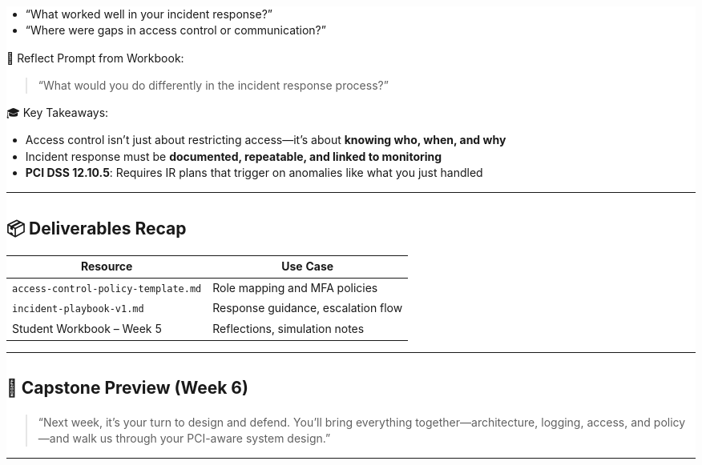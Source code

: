 * “What worked well in your incident response?”
* “Where were gaps in access control or communication?”

📘 Reflect Prompt from Workbook:

> “What would you do differently in the incident response process?”

🎓 Key Takeaways:

* Access control isn’t just about restricting access—it’s about **knowing who, when, and why**
* Incident response must be **documented, repeatable, and linked to monitoring**
* **PCI DSS 12.10.5**: Requires IR plans that trigger on anomalies like what you just handled

---

## 📦 Deliverables Recap

| Resource                            | Use Case                           |
| ----------------------------------- | ---------------------------------- |
| `access-control-policy-template.md` | Role mapping and MFA policies      |
| `incident-playbook-v1.md`           | Response guidance, escalation flow |
| Student Workbook – Week 5           | Reflections, simulation notes      |

---

## 📢 Capstone Preview (Week 6)

> “Next week, it’s your turn to design and defend. You’ll bring everything together—architecture, logging, access, and policy—and walk us through your PCI-aware system design.”

---
